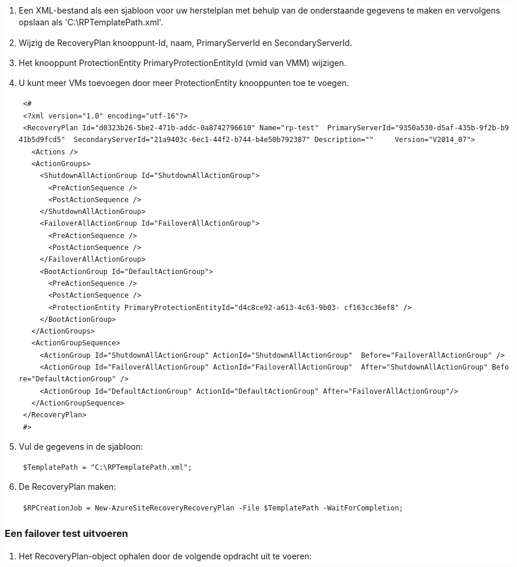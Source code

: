 1. Een XML-bestand als een sjabloon voor uw herstelplan met behulp van de onderstaande gegevens te maken en vervolgens opslaan als 'C:\RPTemplatePath.xml'.
2. Wijzig de RecoveryPlan knooppunt-Id, naam, PrimaryServerId en SecondaryServerId.
3. Het knooppunt ProtectionEntity PrimaryProtectionEntityId (vmid van VMM) wijzigen.
4. U kunt meer VMs toevoegen door meer ProtectionEntity knooppunten toe te voegen.



        <#
        <?xml version="1.0" encoding="utf-16"?>
        <RecoveryPlan Id="d0323b26-5be2-471b-addc-0a8742796610" Name="rp-test"  PrimaryServerId="9350a530-d5af-435b-9f2b-b941b5d9fcd5"  SecondaryServerId="21a9403c-6ec1-44f2-b744-b4e50b792387" Description=""     Version="V2014_07">
          <Actions />
          <ActionGroups>
            <ShutdownAllActionGroup Id="ShutdownAllActionGroup">
              <PreActionSequence />
              <PostActionSequence />
            </ShutdownAllActionGroup>
            <FailoverAllActionGroup Id="FailoverAllActionGroup">
              <PreActionSequence />
              <PostActionSequence />
            </FailoverAllActionGroup>
            <BootActionGroup Id="DefaultActionGroup">
              <PreActionSequence />
              <PostActionSequence />
              <ProtectionEntity PrimaryProtectionEntityId="d4c8ce92-a613-4c63-9b03- cf163cc36ef8" />
            </BootActionGroup>
          </ActionGroups>
          <ActionGroupSequence>
            <ActionGroup Id="ShutdownAllActionGroup" ActionId="ShutdownAllActionGroup"  Before="FailoverAllActionGroup" />
            <ActionGroup Id="FailoverAllActionGroup" ActionId="FailoverAllActionGroup"  After="ShutdownAllActionGroup" Before="DefaultActionGroup" />
            <ActionGroup Id="DefaultActionGroup" ActionId="DefaultActionGroup" After="FailoverAllActionGroup"/>
          </ActionGroupSequence>
        </RecoveryPlan>
        #>



4. Vul de gegevens in de sjabloon:


        $TemplatePath = "C:\RPTemplatePath.xml";



5. De RecoveryPlan maken:

        $RPCreationJob = New-AzureSiteRecoveryRecoveryPlan -File $TemplatePath -WaitForCompletion;



### <a name="run-a-test-failover"></a>Een failover test uitvoeren

1.  Het RecoveryPlan-object ophalen door de volgende opdracht uit te voeren:
